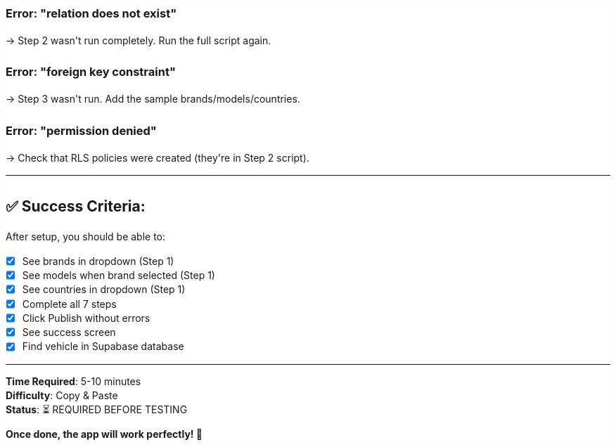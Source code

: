 ### Error: "relation does not exist"
→ Step 2 wasn't run completely. Run the full script again.

### Error: "foreign key constraint"
→ Step 3 wasn't run. Add the sample brands/models/countries.

### Error: "permission denied"
→ Check that RLS policies were created (they're in Step 2 script).

---

## ✅ Success Criteria:

After setup, you should be able to:
- [x] See brands in dropdown (Step 1)
- [x] See models when brand selected (Step 1)
- [x] See countries in dropdown (Step 1)
- [x] Complete all 7 steps
- [x] Click Publish without errors
- [x] See success screen
- [x] Find vehicle in Supabase database

---

**Time Required**: 5-10 minutes  
**Difficulty**: Copy & Paste  
**Status**: ⏳ REQUIRED BEFORE TESTING

**Once done, the app will work perfectly! 🚀**
